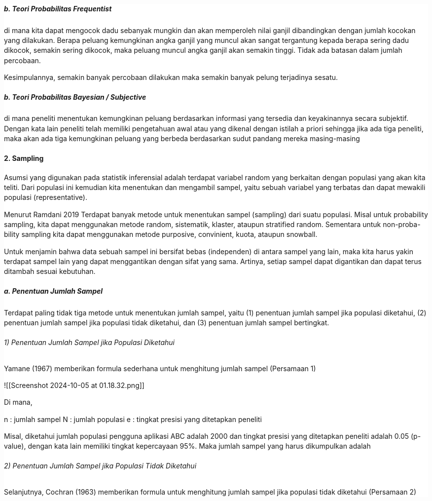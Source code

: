 ##### b. Teori Probabilitas Frequentist
di mana kita dapat mengocok dadu sebanyak mungkin dan akan memperoleh nilai ganjil dibandingkan dengan jumlah kocokan yang dilakukan. Berapa peluang kemungkinan angka ganjil yang muncul akan sangat tergantung kepada berapa sering dadu dikocok, semakin sering dikocok, maka peluang muncul angka ganjil akan semakin tinggi. Tidak ada batasan dalam jumlah percobaan.

Kesimpulannya, semakin banyak percobaan dilakukan maka semakin banyak pelung terjadinya sesatu.

##### b. Teori Probabilitas Bayesian / Subjective

di mana peneliti menentukan kemungkinan peluang berdasarkan informasi yang tersedia dan keyakinannya secara subjektif. Dengan kata lain peneliti telah memiliki pengetahuan awal atau yang dikenal dengan istilah a priori sehingga jika ada tiga peneliti, maka akan ada tiga kemungkinan peluang yang berbeda berdasarkan sudut pandang mereka masing-masing

#### 2. Sampling

Asumsi yang digunakan pada statistik inferensial adalah terdapat variabel random yang berkaitan dengan populasi yang akan kita teliti. Dari populasi ini kemudian kita menentukan dan mengambil sampel, yaitu sebuah variabel yang terbatas dan dapat mewakili populasi (representative).

Menurut Ramdani 2019 Terdapat banyak metode untuk menentukan sampel (sampling) dari suatu populasi. Misal untuk probability sampling, kita dapat menggunakan metode random, sistematik, klaster, ataupun stratified random. Sementara untuk non-proba-bility sampling kita dapat menggunakan metode purposive, convinient, kuota, ataupun snowball.

Untuk menjamin bahwa data sebuah sampel ini bersifat bebas (independen) di antara sampel yang lain, maka kita harus yakin terdapat sampel lain yang dapat menggantikan dengan sifat yang sama. Artinya, setiap sampel dapat digantikan dan dapat terus ditambah sesuai kebutuhan.

##### a. Penentuan Jumlah Sampel

Terdapat paling tidak tiga metode untuk menentukan jumlah sampel, yaitu (1) penentuan jumlah sampel jika populasi diketahui, (2) penentuan jumlah sampel jika populasi tidak diketahui, dan (3) penentuan jumlah sampel bertingkat.

###### 1) Penentuan Jumlah Sampel jika Populasi Diketahui

Yamane (1967) memberikan formula sederhana untuk menghitung jumlah sampel (Persamaan 1)

![[Screenshot 2024-10-05 at 01.18.32.png]]

Di mana,

n : jumlah sampel
N : jumlah populasi
e : tingkat presisi yang ditetapkan peneliti

Misal, diketahui jumlah populasi pengguna aplikasi ABC adalah 2000 dan tingkat presisi yang ditetapkan peneliti adalah 0.05 (p-value), dengan kata lain memiliki tingkat kepercayaan 95%. Maka jumlah sampel yang harus dikumpulkan adalah

###### 2) Penentuan Jumlah Sampel jika Populasi Tidak Diketahui

Selanjutnya, Cochran (1963) memberikan formula untuk menghitung jumlah sampel jika populasi tidak diketahui (Persamaan 2)
